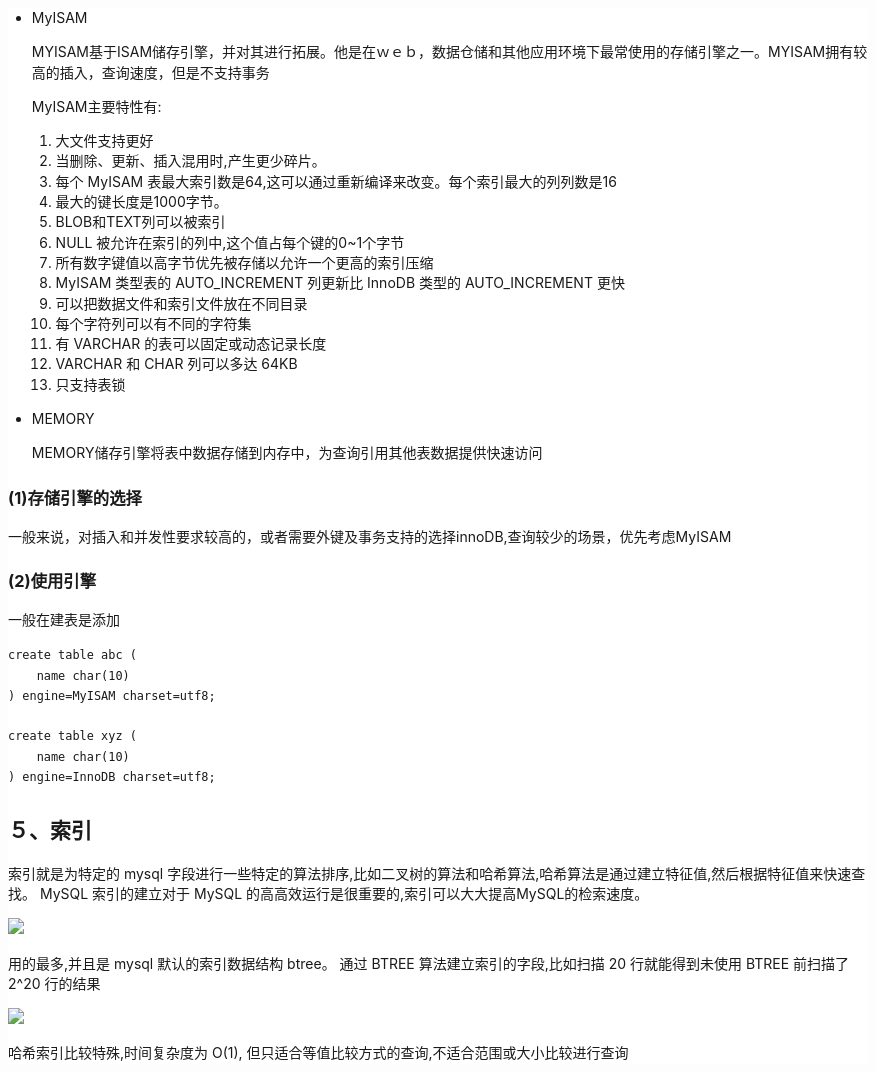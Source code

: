 - MyISAM

  MYISAM基于ISAM储存引擎，并对其进行拓展。他是在ｗｅｂ，数据仓储和其他应用环境下最常使用的存储引擎之一。MYISAM拥有较高的插入，查询速度，但是不支持事务

  MyISAM主要特性有:

  1. 大文件支持更好
  2. 当删除、更新、插入混用时,产生更少碎片。
  3. 每个 MyISAM 表最大索引数是64,这可以通过重新编译来改变。每个索引最大的列列数是16
  4. 最大的键⻓度是1000字节。
  5. BLOB和TEXT列可以被索引
  6. NULL 被允许在索引的列中,这个值占每个键的0~1个字节
  7. 所有数字键值以高字节优先被存储以允许一个更高的索引压缩
  8. MyISAM 类型表的 AUTO_INCREMENT 列更新比 InnoDB 类型的 AUTO_INCREMENT 更快
  9. 可以把数据文件和索引文件放在不同目录
  10. 每个字符列可以有不同的字符集
  11. 有 VARCHAR 的表可以固定或动态记录长度
  12. VARCHAR 和 CHAR 列可以多达 64KB
  13. 只支持表锁

- MEMORY

  MEMORY储存引擎将表中数据存储到内存中，为查询引用其他表数据提供快速访问

### (1)存储引擎的选择

一般来说，对插入和并发性要求较高的，或者需要外键及事务支持的选择innoDB,查询较少的场景，优先考虑MyISAM

### (2)使用引擎

一般在建表是添加

```
create table abc (
    name char(10)
) engine=MyISAM charset=utf8;

create table xyz (
    name char(10)
) engine=InnoDB charset=utf8;
```

## ５、索引

索引就是为特定的 mysql 字段进行一些特定的算法排序,比如二叉树的算法和哈希算法,哈希算法是通过建立特征值,然后根据特征值来快速查找。
MySQL 索引的建立对于 MySQL 的高高效运行是很重要的,索引可以大大提高MySQL的检索速度。

![](/home/shenyang/Pictures/18.png)

用的最多,并且是 mysql 默认的索引数据结构 btree。
通过 BTREE 算法建立索引的字段,比如扫描 20 行就能得到未使用 BTREE 前扫描了2^20 行的结果

![](/home/shenyang/Pictures/19.png)

哈希索引比较特殊,时间复杂度为 O(1), 但只适合等值比较方式的查询,不适合范围或大小比较进行查询
